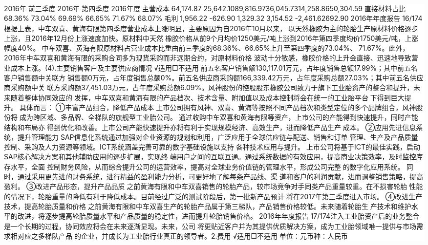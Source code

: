 2016年
前三季度
2016年
第四季度
2016年度
主营成本
64,174.87
25,642.1089,816.9736,045.7314,258.8650,304.59
直接材料占比
68.36%
73.04%
69.69%
66.65%
71.67%
68.07%
毛利
1,956.22
-626.90
1,329.32
3,154.52
-2,461.62692.90
2016年年度报告
16/174根据上表，中车双喜、黄海有限第四季度营业成本上涨明显，主要原因为自2016年10月以来，
以天然橡胶为主的轮胎生产原材料价格逐步上涨，且2016年12月份上涨速度加快。原材料中天然
橡胶价格从前9个月均价1250美元/吨上涨到2016年第四季度均价1750美元/吨，上涨幅度40%。
中车双喜、黄海有限原材料占营业成本比重由前三季度的68.36%、66.65%上升至第四季度的73.04%、
71.67%。此外，2016年中车双喜和黄海有限的采购合同多为现货采购而非远期合约，对原材料价格
波动十分敏感，橡胶价格的上升会直接、迅速地导致营业成本上涨。(4).主要销售客户及主要供应商情况
√适用□不适用
前五名客户销售额130,117.01万元，占年度销售总额17.99%；其中前五名客户销售额中关联方
销售额0万元，占年度销售总额0%。前五名供应商采购额166,339.42万元，占年度采购总额27.03%；其中前五名供应商采购额中关
联方采购额37,451.03万元，占年度采购总额6.09%。风神股份的控股股东橡胶公司致力于旗下工业胎资产的整合和提升，未来随着整体协同效应的
发挥，中车双喜和黄海有限的产品档次、技术含量、附加值以及成本控制将会在统一的工业胎平台
下得到巨大提升。
具体而言：
①丰富产品组合，降低产品成本
上市公司拥有风神、双喜、黄海等按照不同产品档次和类型定位的多个品牌组合，风神股份将
成为跨区域、多品牌、全梯队的旗舰型工业胎公司。
通过收购中车双喜和黄海有限等资产，上市公司的产能得到快速提升，同时产能结构和布局亦
得到优化和改善。上市公司产能快速提升亦将有利于实现规模经济、高效生产，进而降低产品生产
成本。
②应用先进信息系统，提升管理能力
SAP信息化系统通过加强对企业资源的规划和利用，广泛应用于全球供应链与配送、销售和订单
管理、生产及产品质量控制、采购及人力资源等领域。ICT系统涵盖完善可靠的数字基础设施以支持
各种技术应用与提升。
上市公司将基于ICT的最佳实践，启动SAP核心解决方案和其他辅助应用的逐步扩展，实现终
端用户之间的互联互通。通过系统数据的有效应用，提高商业决策效率，及时监控库存水平，全面
控制财务风险，从而综合提升公司的运营效率，提高对全球业务价值链的管理水平，形成公司完整
的数字化应用系统。
同时，通过采用更先进的财务系统，进行精益的盈利能力分析，可更好地了解每条产品线、渠
道和客户的利润贡献，进而调整销售策略，提高盈利。
③改进产品形态，提升产品品质
之前黄海有限和中车双喜销售的轮胎产品，较市场竞争对手同类产品重量较重。在不损害轮胎
性能的情况下，轮胎重量的降低有利于降低成本。目前经过广泛的测试阶段后，第一批新产品预计
将在2017年第三季度进入市场。
④改进生产技术，提高轮胎质量和价格
之前黄海有限和中车双喜生产的轮胎产品属于第三梯队，产品销售价格较低。未来随着轮胎生
产技术和维护水平的改进，将逐步提高轮胎质量水平和产品质量的稳定性，进而提升轮胎销售价格。
2016年年度报告
17/174注入工业胎资产后的业务整合是一个长期的过程，协同效应将会在未来逐渐显现。未来，公司
将更贴近客户并为其提供优质解决方案，成为工业胎领域唯一提供与市场需求相对应之多梯队产品
的企业，并成长为工业胎行业真正的领导者。2.费用
√适用□不适用
单位：元币种：人民币